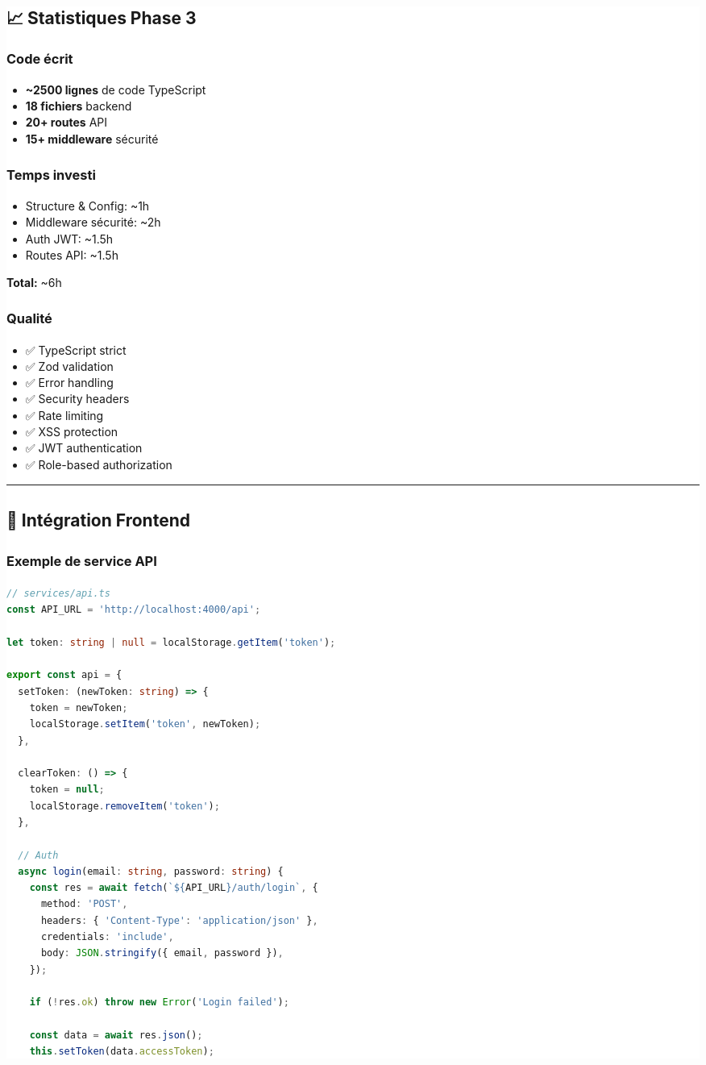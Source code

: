 
## 📈 Statistiques Phase 3

### Code écrit
- **~2500 lignes** de code TypeScript
- **18 fichiers** backend
- **20+ routes** API
- **15+ middleware** sécurité

### Temps investi
- Structure & Config: ~1h
- Middleware sécurité: ~2h
- Auth JWT: ~1.5h
- Routes API: ~1.5h

**Total:** ~6h

### Qualité
- ✅ TypeScript strict
- ✅ Zod validation
- ✅ Error handling
- ✅ Security headers
- ✅ Rate limiting
- ✅ XSS protection
- ✅ JWT authentication
- ✅ Role-based authorization

---

## 🔄 Intégration Frontend

### Exemple de service API

```typescript
// services/api.ts
const API_URL = 'http://localhost:4000/api';

let token: string | null = localStorage.getItem('token');

export const api = {
  setToken: (newToken: string) => {
    token = newToken;
    localStorage.setItem('token', newToken);
  },

  clearToken: () => {
    token = null;
    localStorage.removeItem('token');
  },

  // Auth
  async login(email: string, password: string) {
    const res = await fetch(`${API_URL}/auth/login`, {
      method: 'POST',
      headers: { 'Content-Type': 'application/json' },
      credentials: 'include',
      body: JSON.stringify({ email, password }),
    });
    
    if (!res.ok) throw new Error('Login failed');
    
    const data = await res.json();
    this.setToken(data.accessToken);
```